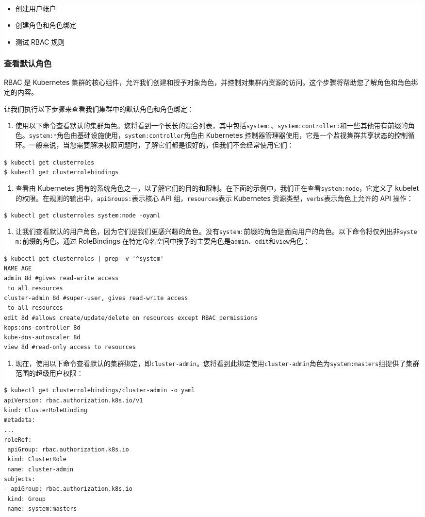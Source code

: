 +   创建用户帐户

+   创建角色和角色绑定

+   测试 RBAC 规则

### 查看默认角色

RBAC 是 Kubernetes 集群的核心组件，允许我们创建和授予对象角色，并控制对集群内资源的访问。这个步骤将帮助您了解角色和角色绑定的内容。

让我们执行以下步骤来查看我们集群中的默认角色和角色绑定：

1.  使用以下命令查看默认的集群角色。您将看到一个长长的混合列表，其中包括`system:`、`system:controller:`和一些其他带有前缀的角色。`system:*`角色由基础设施使用，`system:controller`角色由 Kubernetes 控制器管理器使用，它是一个监视集群共享状态的控制循环。一般来说，当您需要解决权限问题时，了解它们都是很好的，但我们不会经常使用它们：

```
$ kubectl get clusterroles
$ kubectl get clusterrolebindings
```

1.  查看由 Kubernetes 拥有的系统角色之一，以了解它们的目的和限制。在下面的示例中，我们正在查看`system:node`，它定义了 kubelet 的权限。在规则的输出中，`apiGroups:`表示核心 API 组，`resources`表示 Kubernetes 资源类型，`verbs`表示角色上允许的 API 操作：

```
$ kubectl get clusterroles system:node -oyaml
```

1.  让我们查看默认的用户角色，因为它们是我们更感兴趣的角色。没有`system:`前缀的角色是面向用户的角色。以下命令将仅列出非`system:`前缀的角色。通过 RoleBindings 在特定命名空间中授予的主要角色是`admin`、`edit`和`view`角色：

```
$ kubectl get clusterroles | grep -v '^system'
NAME AGE
admin 8d #gives read-write access
 to all resources
cluster-admin 8d #super-user, gives read-write access
 to all resources
edit 8d #allows create/update/delete on resources except RBAC permissions
kops:dns-controller 8d
kube-dns-autoscaler 8d
view 8d #read-only access to resources
```

1.  现在，使用以下命令查看默认的集群绑定，即`cluster-admin`。您将看到此绑定使用`cluster-admin`角色为`system:masters`组提供了集群范围的超级用户权限：

```
$ kubectl get clusterrolebindings/cluster-admin -o yaml
apiVersion: rbac.authorization.k8s.io/v1
kind: ClusterRoleBinding
metadata:
...
roleRef:
 apiGroup: rbac.authorization.k8s.io
 kind: ClusterRole
 name: cluster-admin
subjects:
- apiGroup: rbac.authorization.k8s.io
 kind: Group
 name: system:masters
```
